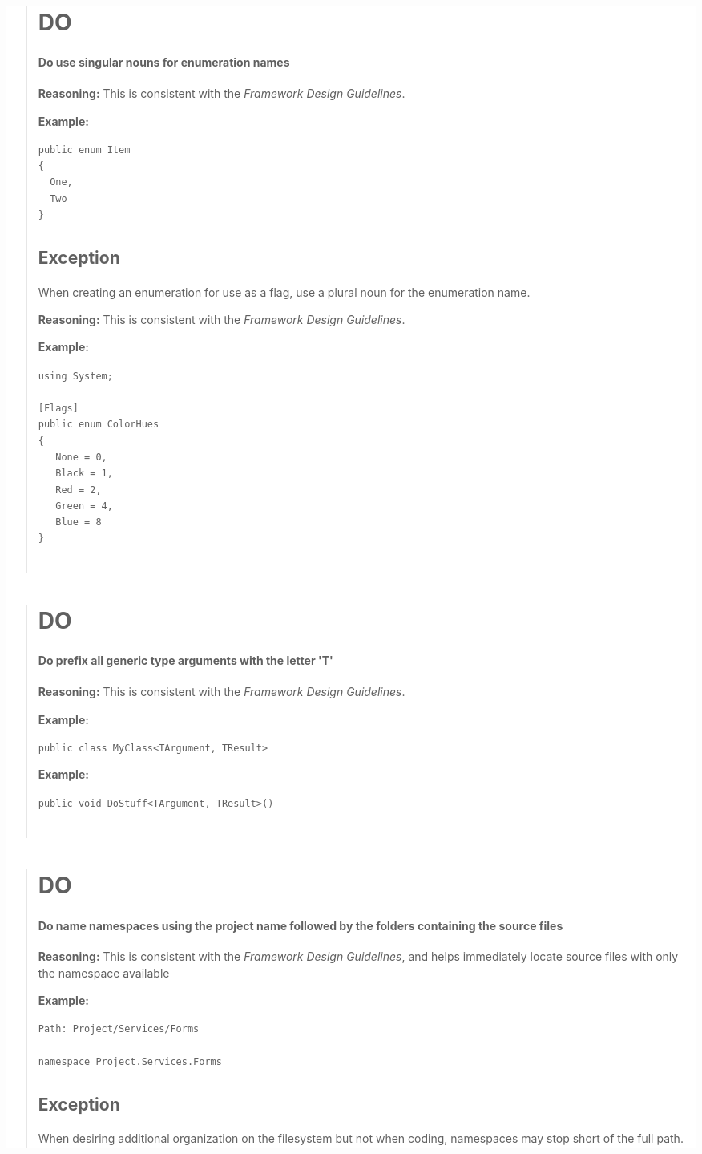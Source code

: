 > # DO
> #### Do use singular nouns for enumeration names
> **Reasoning:** This is consistent with the *Framework Design Guidelines*.
>
> **Example:**
> ```
> public enum Item
> {
> 	One,
> 	Two
> }
> ```
> ## Exception
> When creating an enumeration for use as a flag, use a plural noun for the enumeration name.
>
> **Reasoning:** This is consistent with the *Framework Design Guidelines*.
>
> **Example:**
> ```
> using System;
>
> [Flags]
> public enum ColorHues
> {
>    None = 0,
>    Black = 1,
>    Red = 2,
>    Green = 4,
>    Blue = 8
> }
> ```
> &nbsp;

> # DO
> #### Do prefix all generic type arguments with the letter 'T'
> **Reasoning:** This is consistent with the *Framework Design Guidelines*.
>
> **Example:**
> ```
> public class MyClass<TArgument, TResult>
> ```
> **Example:**
> ```
> public void DoStuff<TArgument, TResult>()
> ```
> &nbsp;

> # DO
> #### Do name namespaces using the project name followed by the folders containing the source files
> **Reasoning:** This is consistent with the *Framework Design Guidelines*, and helps immediately locate source files with only the namespace available
>
> **Example:**
> ```
> Path: Project/Services/Forms
>
> namespace Project.Services.Forms
> ```
> ## Exception
> When desiring additional organization on the filesystem but not when coding, namespaces may stop short of the full path.
>